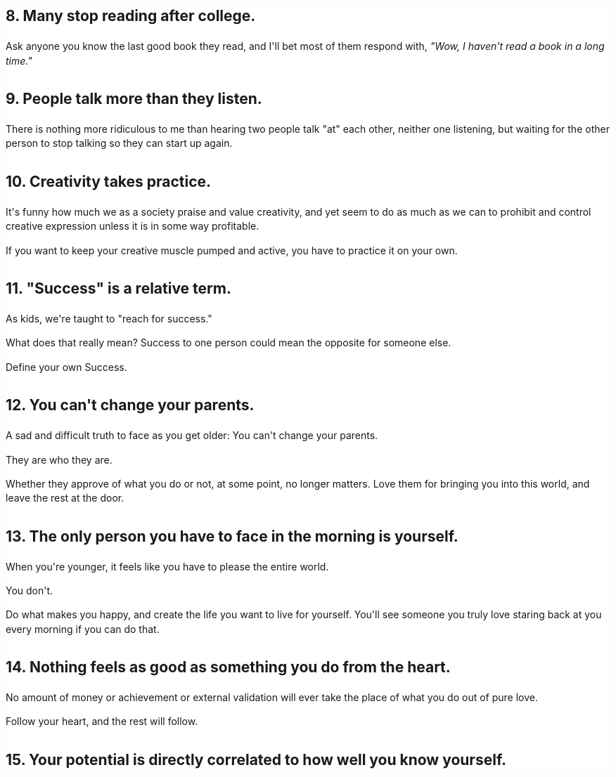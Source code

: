 ## 8. Many stop reading after college.

Ask anyone you know the last good book they read, and I'll bet most of them respond with, _"Wow, I haven't read a book in a long time."_

## 9. People talk more than they listen.

There is nothing more ridiculous to me than hearing two people talk "at" each other, neither one listening, but waiting for the other person to stop talking so they can start up again.

## 10. Creativity takes practice.

It's funny how much we as a society praise and value creativity, and yet seem to do as much as we can to prohibit and control creative expression unless it is in some way profitable.

If you want to keep your creative muscle pumped and active, you have to practice it on your own.

## 11. "Success" is a relative term.

As kids, we're taught to "reach for success."

What does that really mean? Success to one person could mean the opposite for someone else.

Define your own Success.

## 12. You can't change your parents.

A sad and difficult truth to face as you get older: You can't change your parents.

They are who they are.

Whether they approve of what you do or not, at some point, no longer matters. Love them for bringing you into this world, and leave the rest at the door.

## 13. The only person you have to face in the morning is yourself.

When you're younger, it feels like you have to please the entire world.

You don't.

Do what makes you happy, and create the life you want to live for yourself. You'll see someone you truly love staring back at you every morning if you can do that.

## 14. Nothing feels as good as something you do from the heart.

No amount of money or achievement or external validation will ever take the place of what you do out of pure love.

Follow your heart, and the rest will follow.

## 15. Your potential is directly correlated to how well you know yourself.
